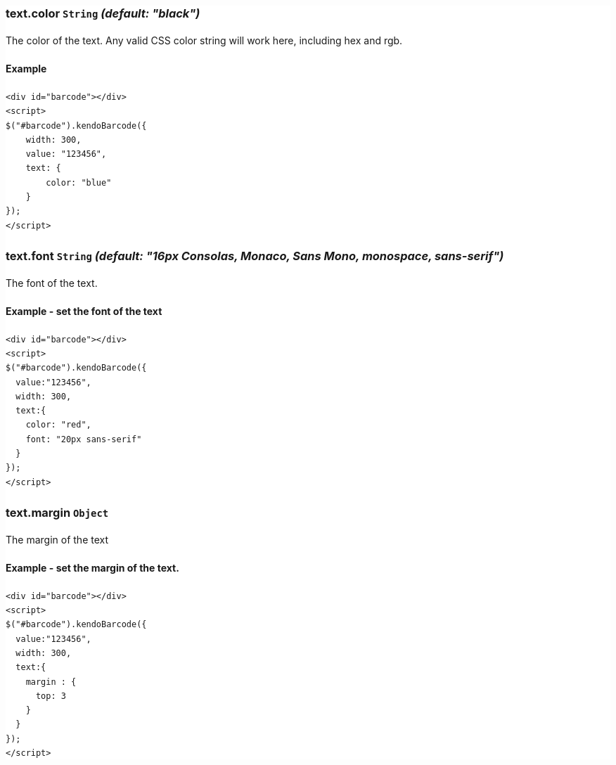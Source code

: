 ### text.color `String` *(default: "black")*

The color of the text. Any valid CSS color string will work here, including hex and rgb.

#### Example

    <div id="barcode"></div>
    <script>
    $("#barcode").kendoBarcode({
        width: 300,
        value: "123456",
        text: {
            color: "blue"
        }
    });
    </script>

### text.font `String` *(default: "16px Consolas, Monaco, Sans Mono, monospace, sans-serif")*

The font of the text.

#### Example - set the font of the text

    <div id="barcode"></div>
    <script>
    $("#barcode").kendoBarcode({
      value:"123456",
      width: 300,
      text:{
        color: "red",
        font: "20px sans-serif"
      }
    });
    </script>

### text.margin `Object`

The margin of the text

#### Example - set the margin of the text.

    <div id="barcode"></div>
    <script>
    $("#barcode").kendoBarcode({
      value:"123456",
      width: 300,
      text:{
        margin : {
          top: 3
        }
      }
    });
    </script>
